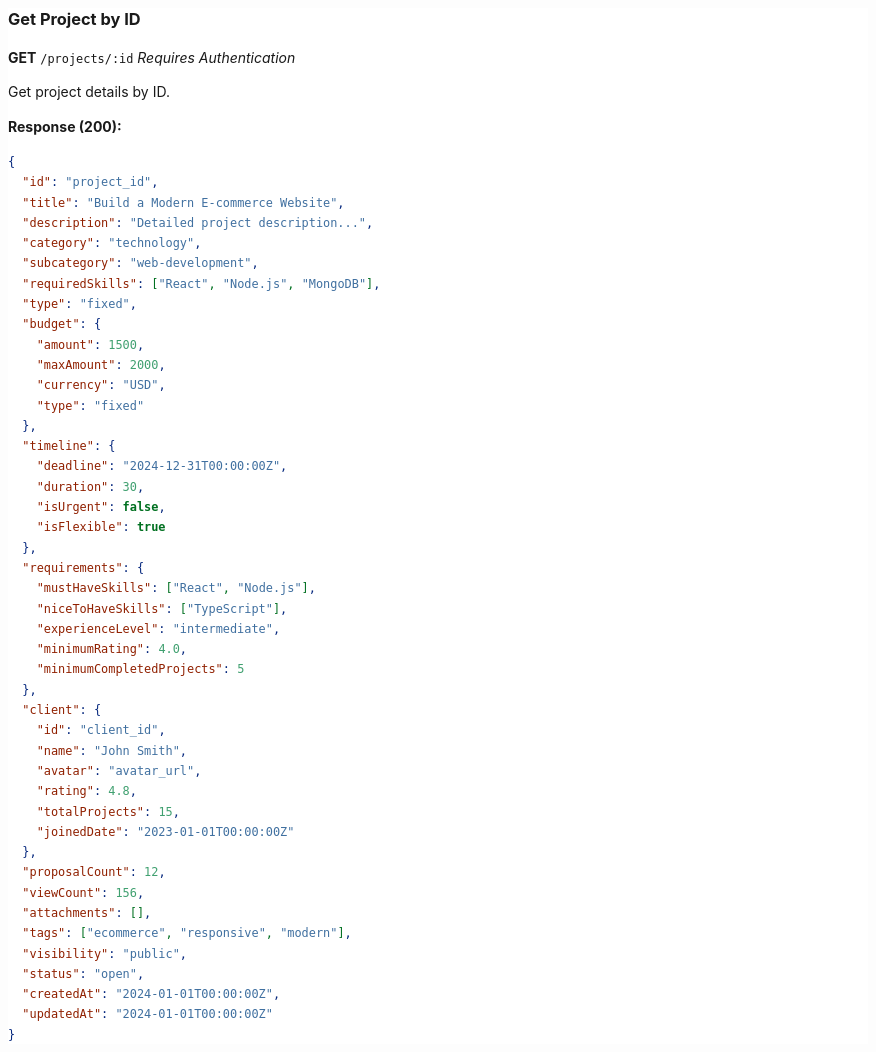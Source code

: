 ### Get Project by ID
**GET** `/projects/:id`
*Requires Authentication*

Get project details by ID.

**Response (200):**
```json
{
  "id": "project_id",
  "title": "Build a Modern E-commerce Website",
  "description": "Detailed project description...",
  "category": "technology",
  "subcategory": "web-development",
  "requiredSkills": ["React", "Node.js", "MongoDB"],
  "type": "fixed",
  "budget": {
    "amount": 1500,
    "maxAmount": 2000,
    "currency": "USD",
    "type": "fixed"
  },
  "timeline": {
    "deadline": "2024-12-31T00:00:00Z",
    "duration": 30,
    "isUrgent": false,
    "isFlexible": true
  },
  "requirements": {
    "mustHaveSkills": ["React", "Node.js"],
    "niceToHaveSkills": ["TypeScript"],
    "experienceLevel": "intermediate",
    "minimumRating": 4.0,
    "minimumCompletedProjects": 5
  },
  "client": {
    "id": "client_id",
    "name": "John Smith",
    "avatar": "avatar_url",
    "rating": 4.8,
    "totalProjects": 15,
    "joinedDate": "2023-01-01T00:00:00Z"
  },
  "proposalCount": 12,
  "viewCount": 156,
  "attachments": [],
  "tags": ["ecommerce", "responsive", "modern"],
  "visibility": "public",
  "status": "open",
  "createdAt": "2024-01-01T00:00:00Z",
  "updatedAt": "2024-01-01T00:00:00Z"
}
```
